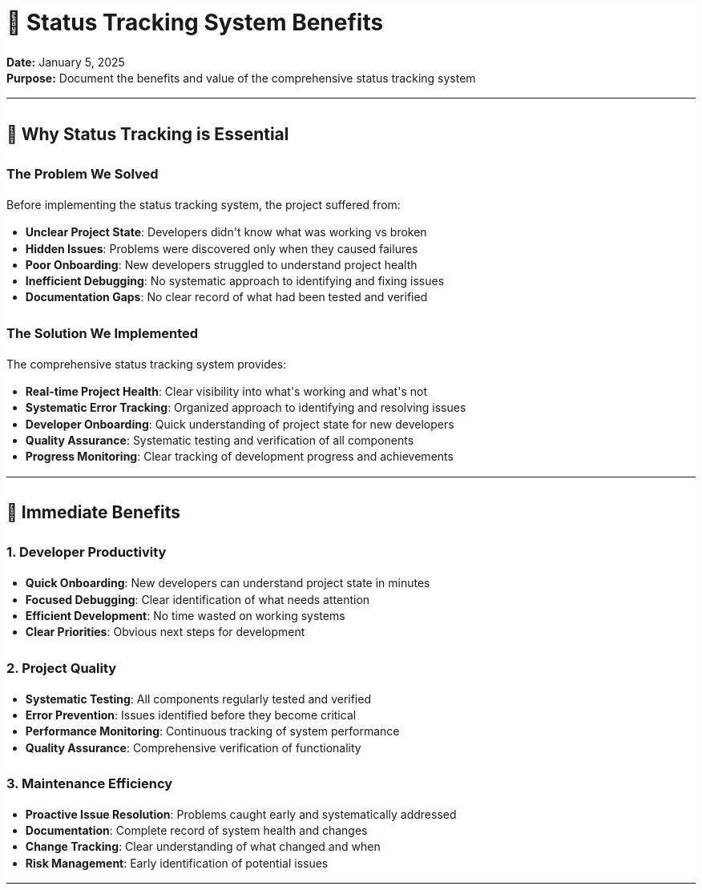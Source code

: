 # 🎯 Status Tracking System Benefits

**Date:** January 5, 2025  
**Purpose:** Document the benefits and value of the comprehensive status tracking system

---

## 🎯 **Why Status Tracking is Essential**

### **The Problem We Solved**
Before implementing the status tracking system, the project suffered from:
- **Unclear Project State**: Developers didn't know what was working vs broken
- **Hidden Issues**: Problems were discovered only when they caused failures
- **Poor Onboarding**: New developers struggled to understand project health
- **Inefficient Debugging**: No systematic approach to identifying and fixing issues
- **Documentation Gaps**: No clear record of what had been tested and verified

### **The Solution We Implemented**
The comprehensive status tracking system provides:
- **Real-time Project Health**: Clear visibility into what's working and what's not
- **Systematic Error Tracking**: Organized approach to identifying and resolving issues
- **Developer Onboarding**: Quick understanding of project state for new developers
- **Quality Assurance**: Systematic testing and verification of all components
- **Progress Monitoring**: Clear tracking of development progress and achievements

---

## 🚀 **Immediate Benefits**

### **1. Developer Productivity**
- **Quick Onboarding**: New developers can understand project state in minutes
- **Focused Debugging**: Clear identification of what needs attention
- **Efficient Development**: No time wasted on working systems
- **Clear Priorities**: Obvious next steps for development

### **2. Project Quality**
- **Systematic Testing**: All components regularly tested and verified
- **Error Prevention**: Issues identified before they become critical
- **Performance Monitoring**: Continuous tracking of system performance
- **Quality Assurance**: Comprehensive verification of functionality

### **3. Maintenance Efficiency**
- **Proactive Issue Resolution**: Problems caught early and systematically addressed
- **Documentation**: Complete record of system health and changes
- **Change Tracking**: Clear understanding of what changed and when
- **Risk Management**: Early identification of potential issues

---
